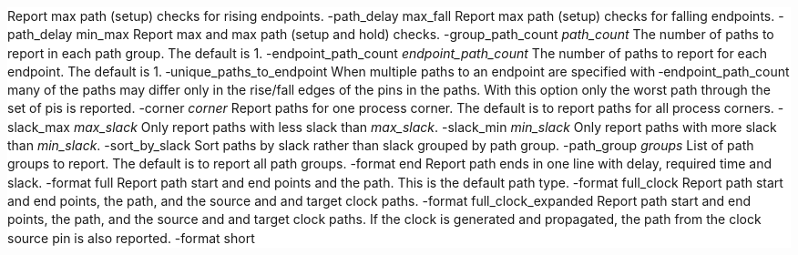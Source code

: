 <td>Report max path (setup) checks for rising endpoints.</td>
</tr>
<tr class="odd">
<td>-path_delay max_fall</td>
<td>Report max path (setup) checks for falling endpoints.</td>
</tr>
<tr class="even">
<td>-path_delay min_max</td>
<td>Report max and max path (setup and hold) checks.</td>
</tr>
<tr class="odd">
<td>-group_path_count <em>path_count</em></td>
<td>The number of paths to report in each path group. The default is 1.</td>
</tr>
<tr class="even">
<td>-endpoint_path_count <em>endpoint_path_count</em></td>
<td>The number of paths to report for each endpoint. The default is 1.</td>
</tr>
<tr class="odd">
<td>‑unique_paths_to_endpoint</td>
<td>When multiple paths to an endpoint are specified with ‑endpoint_path_count many of the paths may differ only in the rise/fall edges of the pins in the paths. With this option only the worst path through the set of pis is reported.</td>
</tr>
<tr class="even">
<td>-corner <em>corner</em></td>
<td>Report paths for one process corner. The default is to report paths for all process corners.</td>
</tr>
<tr class="odd">
<td>-slack_max <em>max_slack</em></td>
<td>Only report paths with less slack than <em>max_slack</em>.</td>
</tr>
<tr class="even">
<td>-slack_min <em>min_slack</em></td>
<td>Only report paths with more slack than <em>min_slack</em>.</td>
</tr>
<tr class="odd">
<td>-sort_by_slack</td>
<td>Sort paths by slack rather than slack grouped by path group.</td>
</tr>
<tr class="even">
<td>-path_group <em>groups</em></td>
<td>List of path groups to report. The default is to report all path groups.</td>
</tr>
<tr class="odd">
<td>-format end</td>
<td>Report path ends in one line with delay, required time and slack.</td>
</tr>
<tr class="even">
<td>-format full</td>
<td>Report path start and end points and the path. This is the default path type.</td>
</tr>
<tr class="odd">
<td>-format full_clock</td>
<td>Report path start and end points, the path, and the source and and target clock paths.</td>
</tr>
<tr class="even">
<td>-format full_clock_expanded</td>
<td>Report path start and end points, the path, and the source and and target clock paths. If the clock is generated and propagated, the path from the clock source pin is also reported.</td>
</tr>
<tr class="odd">
<td>-format short</td>